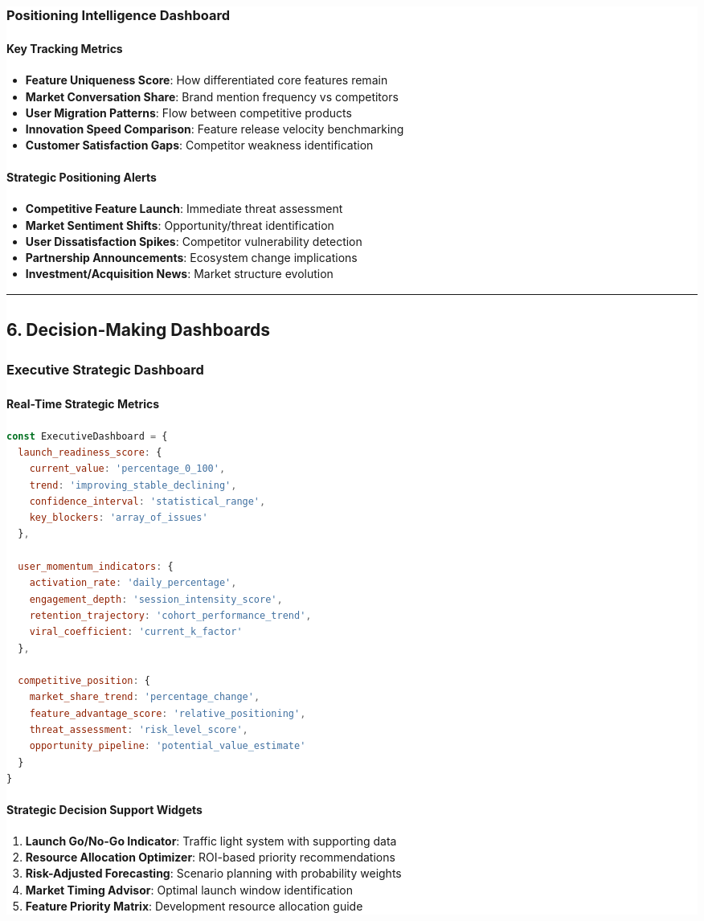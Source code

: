 ### Positioning Intelligence Dashboard

#### Key Tracking Metrics
- **Feature Uniqueness Score**: How differentiated core features remain
- **Market Conversation Share**: Brand mention frequency vs competitors
- **User Migration Patterns**: Flow between competitive products
- **Innovation Speed Comparison**: Feature release velocity benchmarking
- **Customer Satisfaction Gaps**: Competitor weakness identification

#### Strategic Positioning Alerts
- **Competitive Feature Launch**: Immediate threat assessment
- **Market Sentiment Shifts**: Opportunity/threat identification
- **User Dissatisfaction Spikes**: Competitor vulnerability detection
- **Partnership Announcements**: Ecosystem change implications
- **Investment/Acquisition News**: Market structure evolution

---

## 6. Decision-Making Dashboards

### Executive Strategic Dashboard

#### Real-Time Strategic Metrics
```javascript
const ExecutiveDashboard = {
  launch_readiness_score: {
    current_value: 'percentage_0_100',
    trend: 'improving_stable_declining',
    confidence_interval: 'statistical_range',
    key_blockers: 'array_of_issues'
  },
  
  user_momentum_indicators: {
    activation_rate: 'daily_percentage',
    engagement_depth: 'session_intensity_score',
    retention_trajectory: 'cohort_performance_trend',
    viral_coefficient: 'current_k_factor'
  },
  
  competitive_position: {
    market_share_trend: 'percentage_change',
    feature_advantage_score: 'relative_positioning',
    threat_assessment: 'risk_level_score',
    opportunity_pipeline: 'potential_value_estimate'
  }
}
```

#### Strategic Decision Support Widgets
1. **Launch Go/No-Go Indicator**: Traffic light system with supporting data
2. **Resource Allocation Optimizer**: ROI-based priority recommendations
3. **Risk-Adjusted Forecasting**: Scenario planning with probability weights
4. **Market Timing Advisor**: Optimal launch window identification
5. **Feature Priority Matrix**: Development resource allocation guide
